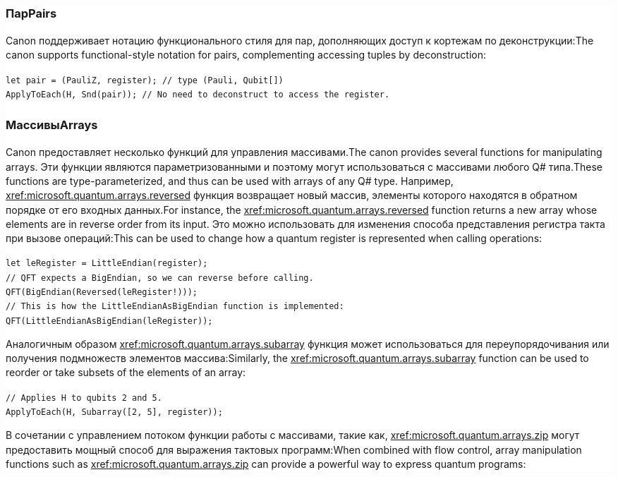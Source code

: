 ### <a name="pairs"></a><span data-ttu-id="0f3d8-109">Пар</span><span class="sxs-lookup"><span data-stu-id="0f3d8-109">Pairs</span></span> ###

<span data-ttu-id="0f3d8-110">Canon поддерживает нотацию функционального стиля для пар, дополняющих доступ к кортежам по деконструкции:</span><span class="sxs-lookup"><span data-stu-id="0f3d8-110">The canon supports functional-style notation for pairs, complementing accessing tuples by deconstruction:</span></span>

```qsharp
let pair = (PauliZ, register); // type (Pauli, Qubit[])
ApplyToEach(H, Snd(pair)); // No need to deconstruct to access the register.
```

### <a name="arrays"></a><span data-ttu-id="0f3d8-111">Массивы</span><span class="sxs-lookup"><span data-stu-id="0f3d8-111">Arrays</span></span> ###

<span data-ttu-id="0f3d8-112">Canon предоставляет несколько функций для управления массивами.</span><span class="sxs-lookup"><span data-stu-id="0f3d8-112">The canon provides several functions for manipulating arrays.</span></span>
<span data-ttu-id="0f3d8-113">Эти функции являются параметризованными и поэтому могут использоваться с массивами любого Q# типа.</span><span class="sxs-lookup"><span data-stu-id="0f3d8-113">These functions are type-parameterized, and thus can be used with arrays of any Q# type.</span></span>
<span data-ttu-id="0f3d8-114">Например, <xref:microsoft.quantum.arrays.reversed> функция возвращает новый массив, элементы которого находятся в обратном порядке от его входных данных.</span><span class="sxs-lookup"><span data-stu-id="0f3d8-114">For instance, the <xref:microsoft.quantum.arrays.reversed> function returns a new array whose elements are in reverse order from its input.</span></span>
<span data-ttu-id="0f3d8-115">Это можно использовать для изменения способа представления регистра такта при вызове операций:</span><span class="sxs-lookup"><span data-stu-id="0f3d8-115">This can be used to change how a quantum register is represented when calling operations:</span></span>

```qsharp
let leRegister = LittleEndian(register);
// QFT expects a BigEndian, so we can reverse before calling.
QFT(BigEndian(Reversed(leRegister!)));
// This is how the LittleEndianAsBigEndian function is implemented:
QFT(LittleEndianAsBigEndian(leRegister));
```

<span data-ttu-id="0f3d8-116">Аналогичным образом <xref:microsoft.quantum.arrays.subarray> функция может использоваться для переупорядочивания или получения подмножеств элементов массива:</span><span class="sxs-lookup"><span data-stu-id="0f3d8-116">Similarly, the <xref:microsoft.quantum.arrays.subarray> function can be used to reorder or take subsets of the elements of an array:</span></span>

```qsharp
// Applies H to qubits 2 and 5.
ApplyToEach(H, Subarray([2, 5], register));
```

<span data-ttu-id="0f3d8-117">В сочетании с управлением потоком функции работы с массивами, такие как, <xref:microsoft.quantum.arrays.zip> могут предоставить мощный способ для выражения тактовых программ:</span><span class="sxs-lookup"><span data-stu-id="0f3d8-117">When combined with flow control, array manipulation functions such as <xref:microsoft.quantum.arrays.zip> can provide a powerful way to express quantum programs:</span></span>

